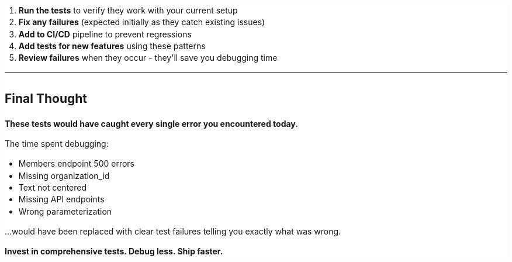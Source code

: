 1. **Run the tests** to verify they work with your current setup
2. **Fix any failures** (expected initially as they catch existing issues)
3. **Add to CI/CD** pipeline to prevent regressions
4. **Add tests for new features** using these patterns
5. **Review failures** when they occur - they'll save you debugging time

---

## Final Thought

**These tests would have caught every single error you encountered today.**

The time spent debugging:
- Members endpoint 500 errors
- Missing organization_id
- Text not centered
- Missing API endpoints
- Wrong parameterization

...would have been replaced with clear test failures telling you exactly what was wrong.

**Invest in comprehensive tests. Debug less. Ship faster.**
